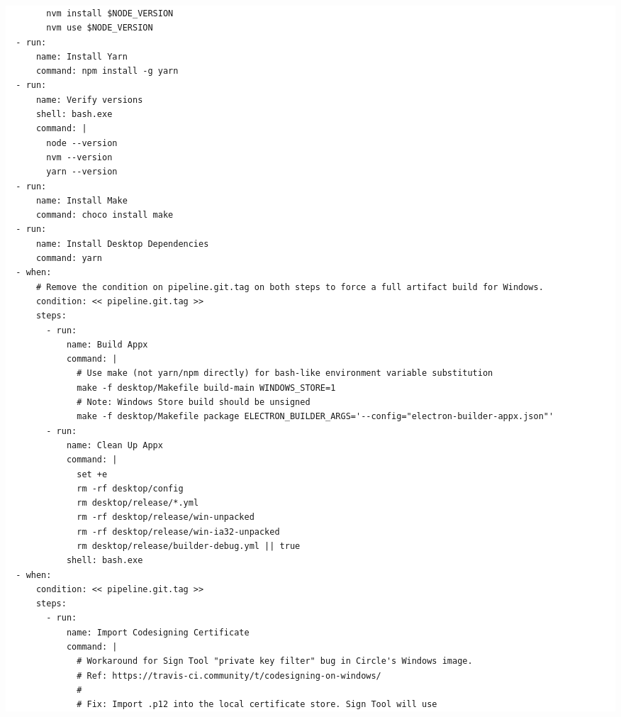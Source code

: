             nvm install $NODE_VERSION
            nvm use $NODE_VERSION
      - run:
          name: Install Yarn
          command: npm install -g yarn
      - run:
          name: Verify versions
          shell: bash.exe
          command: |
            node --version
            nvm --version
            yarn --version
      - run:
          name: Install Make
          command: choco install make
      - run:
          name: Install Desktop Dependencies
          command: yarn
      - when:
          # Remove the condition on pipeline.git.tag on both steps to force a full artifact build for Windows.
          condition: << pipeline.git.tag >>
          steps:
            - run:
                name: Build Appx
                command: |
                  # Use make (not yarn/npm directly) for bash-like environment variable substitution
                  make -f desktop/Makefile build-main WINDOWS_STORE=1
                  # Note: Windows Store build should be unsigned
                  make -f desktop/Makefile package ELECTRON_BUILDER_ARGS='--config="electron-builder-appx.json"'
            - run:
                name: Clean Up Appx
                command: |
                  set +e
                  rm -rf desktop/config
                  rm desktop/release/*.yml
                  rm -rf desktop/release/win-unpacked
                  rm -rf desktop/release/win-ia32-unpacked
                  rm desktop/release/builder-debug.yml || true
                shell: bash.exe
      - when:
          condition: << pipeline.git.tag >>
          steps:
            - run:
                name: Import Codesigning Certificate
                command: |
                  # Workaround for Sign Tool "private key filter" bug in Circle's Windows image.
                  # Ref: https://travis-ci.community/t/codesigning-on-windows/
                  #
                  # Fix: Import .p12 into the local certificate store. Sign Tool will use